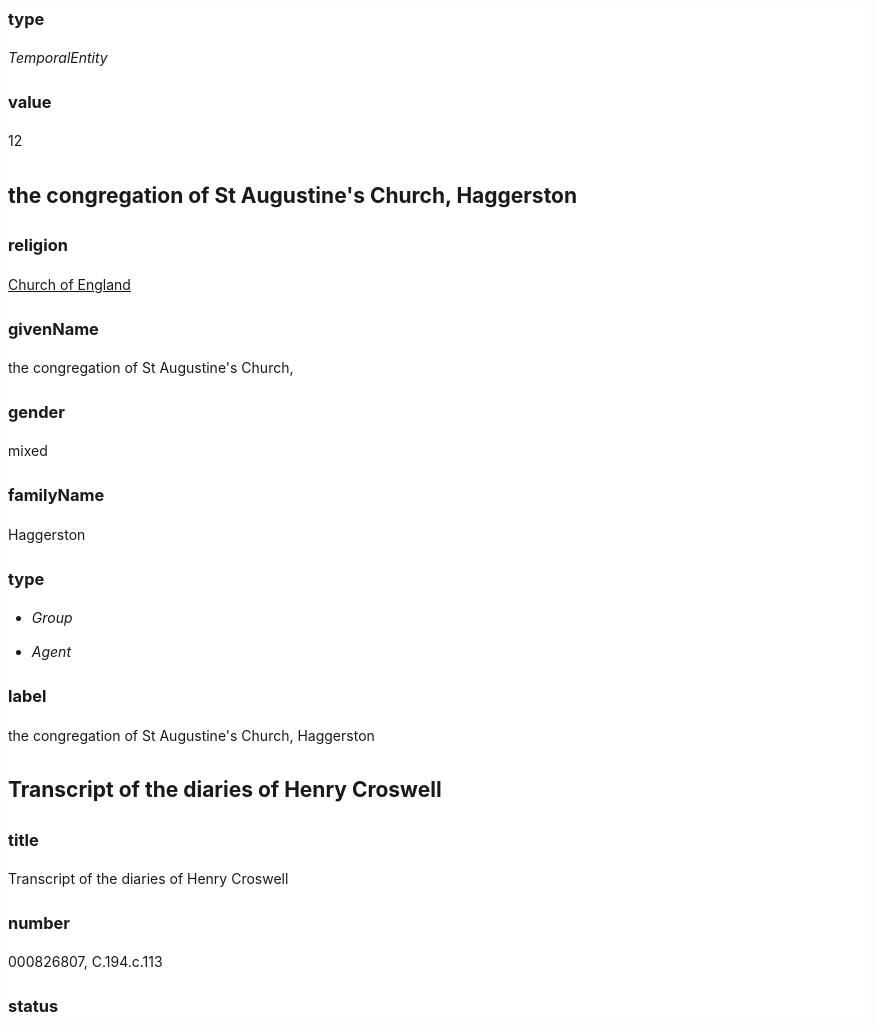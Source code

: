 ### type


*TemporalEntity*

### value


12

## the congregation of St Augustine's Church, Haggerston

### religion


[Church of England](#Church-of-England)

### givenName


the congregation of St Augustine's Church,

### gender


mixed

### familyName


Haggerston

### type

 - *Group*

 - *Agent*

### label


the congregation of St Augustine's Church, Haggerston

## Transcript of the diaries of Henry Croswell

### title


Transcript of the diaries of Henry Croswell

### number


000826807, C.194.c.113 

### status
